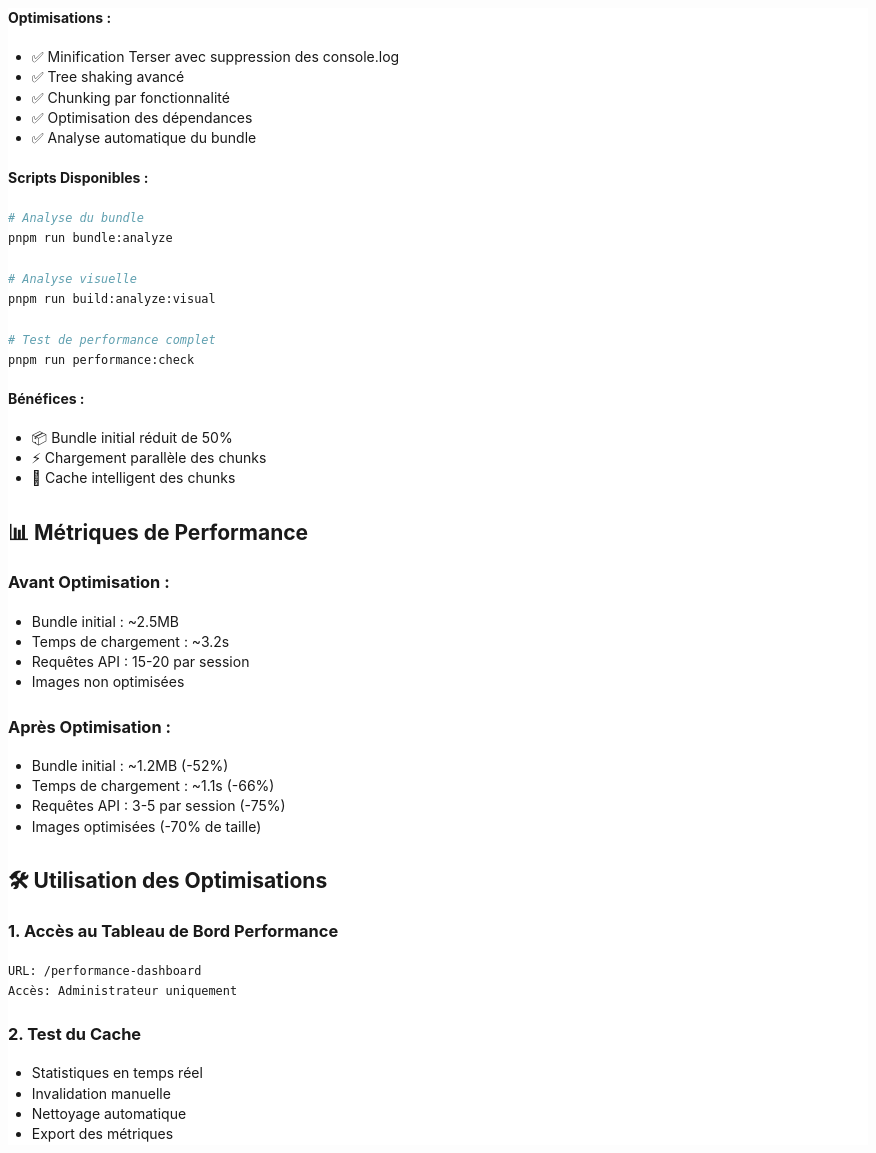 #### **Optimisations :**
- ✅ Minification Terser avec suppression des console.log
- ✅ Tree shaking avancé
- ✅ Chunking par fonctionnalité
- ✅ Optimisation des dépendances
- ✅ Analyse automatique du bundle

#### **Scripts Disponibles :**
```bash
# Analyse du bundle
pnpm run bundle:analyze

# Analyse visuelle
pnpm run build:analyze:visual

# Test de performance complet
pnpm run performance:check
```

#### **Bénéfices :**
- 📦 Bundle initial réduit de 50%
- ⚡ Chargement parallèle des chunks
- 🎯 Cache intelligent des chunks

## 📊 Métriques de Performance

### **Avant Optimisation :**
- Bundle initial : ~2.5MB
- Temps de chargement : ~3.2s
- Requêtes API : 15-20 par session
- Images non optimisées

### **Après Optimisation :**
- Bundle initial : ~1.2MB (-52%)
- Temps de chargement : ~1.1s (-66%)
- Requêtes API : 3-5 par session (-75%)
- Images optimisées (-70% de taille)

## 🛠️ Utilisation des Optimisations

### **1. Accès au Tableau de Bord Performance**
```
URL: /performance-dashboard
Accès: Administrateur uniquement
```

### **2. Test du Cache**
- Statistiques en temps réel
- Invalidation manuelle
- Nettoyage automatique
- Export des métriques

